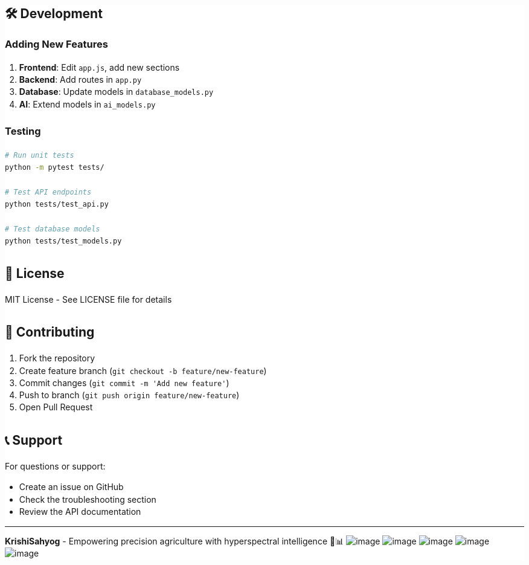 ## 🛠️ Development

### Adding New Features

1. **Frontend**: Edit `app.js`, add new sections
2. **Backend**: Add routes in `app.py`
3. **Database**: Update models in `database_models.py`
4. **AI**: Extend models in `ai_models.py`

### Testing
```bash
# Run unit tests
python -m pytest tests/

# Test API endpoints
python tests/test_api.py

# Test database models
python tests/test_models.py
```

## 📄 License

MIT License - See LICENSE file for details

## 🤝 Contributing

1. Fork the repository
2. Create feature branch (`git checkout -b feature/new-feature`)
3. Commit changes (`git commit -m 'Add new feature'`)
4. Push to branch (`git push origin feature/new-feature`)
5. Open Pull Request

## 📞 Support

For questions or support:
- Create an issue on GitHub
- Check the troubleshooting section
- Review the API documentation

---

**KrishiSahyog** - Empowering precision agriculture with hyperspectral intelligence 🌱📊
<img width="1890" height="847" alt="image" src="https://github.com/user-attachments/assets/ef83db6a-25ac-4c97-aaff-1b703cc8a52a" />
<img width="1897" height="864" alt="image" src="https://github.com/user-attachments/assets/fe5d923f-23ad-43fa-9f97-d77c84a77a23" />
<img width="1890" height="862" alt="image" src="https://github.com/user-attachments/assets/431a2b3e-5e61-4d8c-9c61-4773dadce8c5" />
<img width="1877" height="857" alt="image" src="https://github.com/user-attachments/assets/769d90ab-7c72-4c0d-bcae-8e0f978cc867" />
<img width="1881" height="853" alt="image" src="https://github.com/user-attachments/assets/3109b424-fbaf-4bb1-ba60-0f2542d55f65" />



